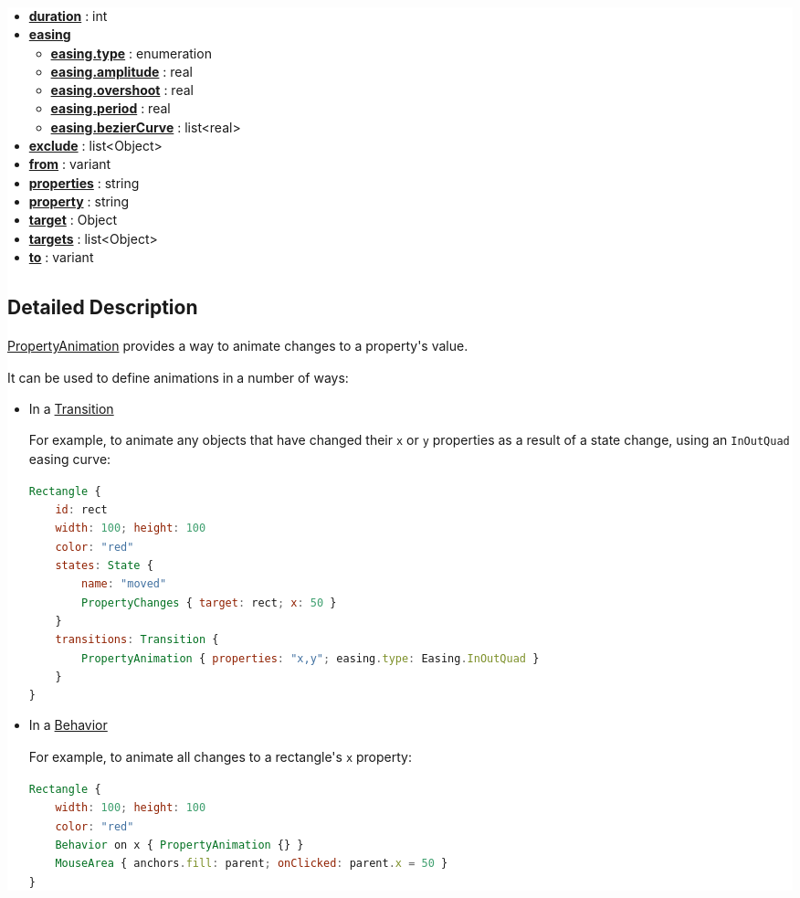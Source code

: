 -   ****[duration](index.html#duration-prop)**** : int
-   ****[easing](index.html#easing-prop)****
    -   ****[easing.type](index.html#easing.type-prop)**** : enumeration
    -   ****[easing.amplitude](index.html#easing.amplitude-prop)**** : real
    -   ****[easing.overshoot](index.html#easing.overshoot-prop)**** : real
    -   ****[easing.period](index.html#easing.period-prop)**** : real
    -   ****[easing.bezierCurve](index.html#easing.bezierCurve-prop)**** : list&lt;real&gt;
-   ****[exclude](index.html#exclude-prop)**** : list&lt;Object&gt;
-   ****[from](index.html#from-prop)**** : variant
-   ****[properties](index.html#properties-prop)**** : string
-   ****[property](index.html#property-prop)**** : string
-   ****[target](index.html#target-prop)**** : Object
-   ****[targets](index.html#targets-prop)**** : list&lt;Object&gt;
-   ****[to](index.html#to-prop)**** : variant

<span id="details"></span>
Detailed Description
--------------------

[PropertyAnimation](https://developer.ubuntu.com/api/apps/qml/sdk-15.04.5/QtQuick.animation/#propertyanimation) provides a way to animate changes to a property's value.

It can be used to define animations in a number of ways:

-   In a [Transition](../QtQuick.qmlexampletoggleswitch/index.html#transition)

    For example, to animate any objects that have changed their `x` or `y` properties as a result of a state change, using an `InOutQuad` easing curve:

    ``` qml
    Rectangle {
        id: rect
        width: 100; height: 100
        color: "red"
        states: State {
            name: "moved"
            PropertyChanges { target: rect; x: 50 }
        }
        transitions: Transition {
            PropertyAnimation { properties: "x,y"; easing.type: Easing.InOutQuad }
        }
    }
    ```

-   In a [Behavior](../QtQuick.Behavior/index.html)

    For example, to animate all changes to a rectangle's `x` property:

    ``` qml
    Rectangle {
        width: 100; height: 100
        color: "red"
        Behavior on x { PropertyAnimation {} }
        MouseArea { anchors.fill: parent; onClicked: parent.x = 50 }
    }
    ```
